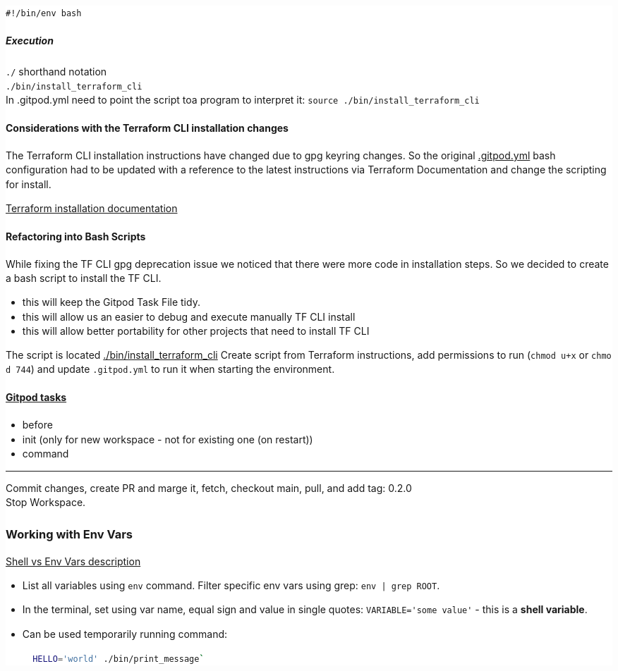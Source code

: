 `#!/bin/env bash`

##### Execution

`./` shorthand notation  
`./bin/install_terraform_cli`  
In .gitpod.yml need to point the script toa program to interpret it: `source ./bin/install_terraform_cli`  

#### Considerations with the Terraform CLI installation changes

The Terraform CLI installation instructions have changed due to gpg keyring changes. So the original [.gitpod.yml](.gitpod.yml) bash configuration had to be updated with a reference to the latest instructions via Terraform Documentation and change the scripting for install.

[Terraform installation documentation](https://developer.hashicorp.com/terraform/tutorials/aws-get-started/install-cli)  

#### Refactoring into Bash Scripts

While fixing the TF CLI gpg deprecation issue we noticed that there were more code in installation steps. So we decided to create a bash script to install the TF CLI.  

- this will keep the Gitpod Task File tidy.
- this will allow us an easier to debug and execute manually TF CLI install
- this will allow better portability for other projects that need to install TF CLI

The script is located [./bin/install_terraform_cli](./bin/install_terraform_cli)
Create script from Terraform instructions, add permissions to run (`chmod u+x` or `chmod 744`) and update `.gitpod.yml` to run it when starting the environment.  

#### [Gitpod tasks](https://gitpod.io/docs/configure/workspaces/tasks)

- before
- init (only for new workspace - not for existing one (on restart))
- command

---

Commit changes, create PR and marge it, fetch, checkout main, pull, and add tag: 0.2.0  
Stop Workspace.

### Working with Env Vars

[Shell vs Env Vars description](https://www.baeldung.com/linux/bash-variables-export)

- List all variables using `env` command. Filter specific env vars using grep: `env | grep ROOT`.
- In the terminal, set using var name, equal sign and value in single quotes: `VARIABLE='some value'` - this is a **shell variable**.
- Can be used temporarily running command:

  ```sh
    HELLO='world' ./bin/print_message`
  ```
